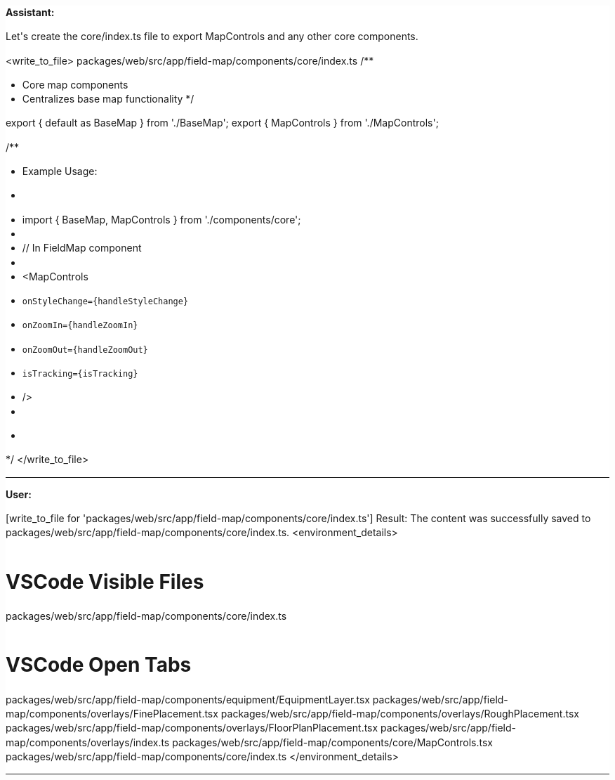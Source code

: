
**Assistant:**

<thinking>
Let's create the core/index.ts file to export MapControls and any other core components.
</thinking>

<write_to_file>
<path>packages/web/src/app/field-map/components/core/index.ts</path>
<content>/**
 * Core map components
 * Centralizes base map functionality
 */

export { default as BaseMap } from './BaseMap';
export { MapControls } from './MapControls';

/**
 * Example Usage:
 * ```typescript
 * import { BaseMap, MapControls } from './components/core';
 * 
 * // In FieldMap component
 * <BaseMap ref={mapRef} onMoveEnd={handleMoveEnd}>
 *   <MapControls
 *     onStyleChange={handleStyleChange}
 *     onZoomIn={handleZoomIn}
 *     onZoomOut={handleZoomOut}
 *     isTracking={isTracking}
 *   />
 * </BaseMap>
 * ```
 */</content>
</write_to_file>

---

**User:**

[write_to_file for 'packages/web/src/app/field-map/components/core/index.ts'] Result:
The content was successfully saved to packages/web/src/app/field-map/components/core/index.ts.
<environment_details>
# VSCode Visible Files
packages/web/src/app/field-map/components/core/index.ts

# VSCode Open Tabs
packages/web/src/app/field-map/components/equipment/EquipmentLayer.tsx
packages/web/src/app/field-map/components/overlays/FinePlacement.tsx
packages/web/src/app/field-map/components/overlays/RoughPlacement.tsx
packages/web/src/app/field-map/components/overlays/FloorPlanPlacement.tsx
packages/web/src/app/field-map/components/overlays/index.ts
packages/web/src/app/field-map/components/core/MapControls.tsx
packages/web/src/app/field-map/components/core/index.ts
</environment_details>

---